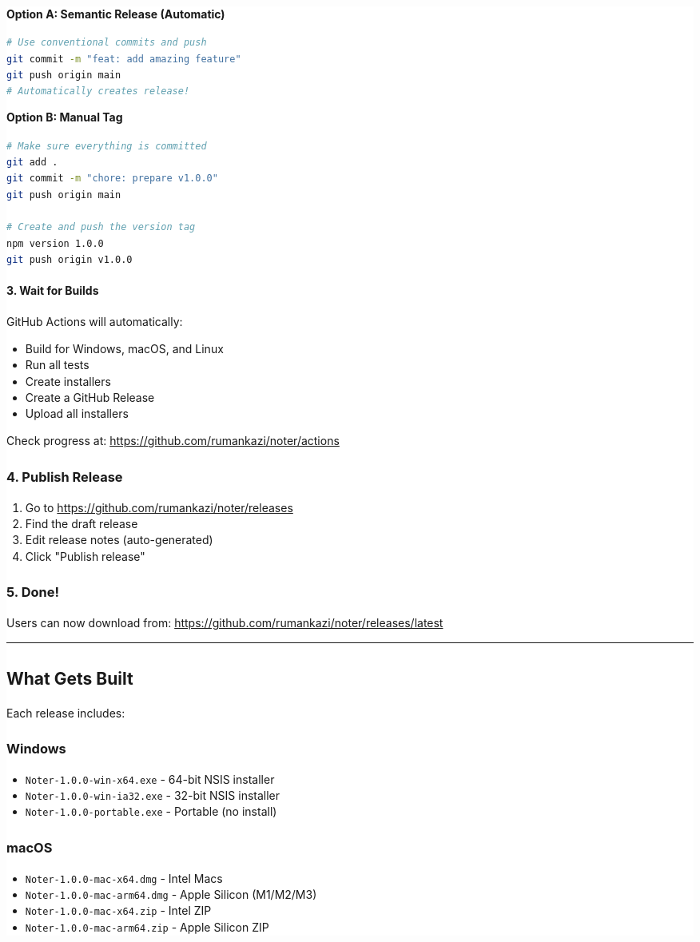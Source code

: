 **Option A: Semantic Release (Automatic)**
```bash
# Use conventional commits and push
git commit -m "feat: add amazing feature"
git push origin main
# Automatically creates release!
```

**Option B: Manual Tag**
```bash
# Make sure everything is committed
git add .
git commit -m "chore: prepare v1.0.0"
git push origin main

# Create and push the version tag
npm version 1.0.0
git push origin v1.0.0
```

#### 3. Wait for Builds
GitHub Actions will automatically:
- Build for Windows, macOS, and Linux
- Run all tests
- Create installers
- Create a GitHub Release
- Upload all installers

Check progress at: https://github.com/rumankazi/noter/actions

### 4. Publish Release
1. Go to https://github.com/rumankazi/noter/releases
2. Find the draft release
3. Edit release notes (auto-generated)
4. Click "Publish release"

### 5. Done!
Users can now download from:
https://github.com/rumankazi/noter/releases/latest

---

## What Gets Built

Each release includes:

### Windows
- `Noter-1.0.0-win-x64.exe` - 64-bit NSIS installer
- `Noter-1.0.0-win-ia32.exe` - 32-bit NSIS installer  
- `Noter-1.0.0-portable.exe` - Portable (no install)

### macOS
- `Noter-1.0.0-mac-x64.dmg` - Intel Macs
- `Noter-1.0.0-mac-arm64.dmg` - Apple Silicon (M1/M2/M3)
- `Noter-1.0.0-mac-x64.zip` - Intel ZIP
- `Noter-1.0.0-mac-arm64.zip` - Apple Silicon ZIP

